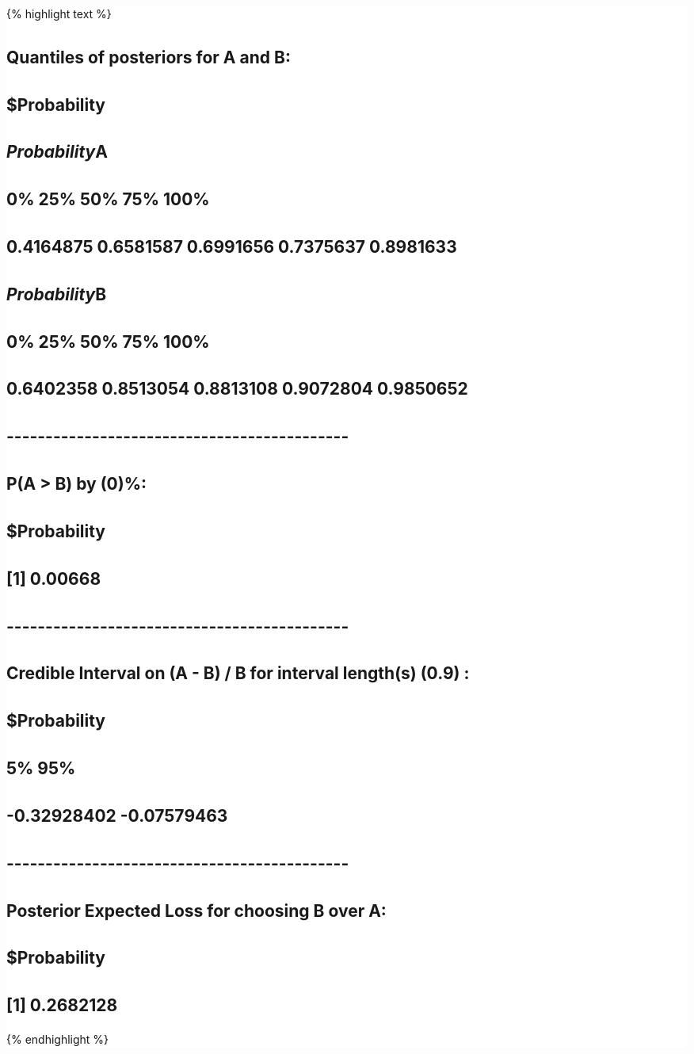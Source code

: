 

{% highlight text %}
## Quantiles of posteriors for A and B:
## 
## $Probability
## $Probability$A
##        0%       25%       50%       75%      100% 
## 0.4164875 0.6581587 0.6991656 0.7375637 0.8981633 
## 
## $Probability$B
##        0%       25%       50%       75%      100% 
## 0.6402358 0.8513054 0.8813108 0.9072804 0.9850652 
## 
## 
## --------------------------------------------
## 
## P(A > B) by (0)%: 
## 
## $Probability
## [1] 0.00668
## 
## --------------------------------------------
## 
## Credible Interval on (A - B) / B for interval length(s) (0.9) : 
## 
## $Probability
##          5%         95% 
## -0.32928402 -0.07579463 
## 
## --------------------------------------------
## 
## Posterior Expected Loss for choosing B over A:
## 
## $Probability
## [1] 0.2682128
{% endhighlight %}
 